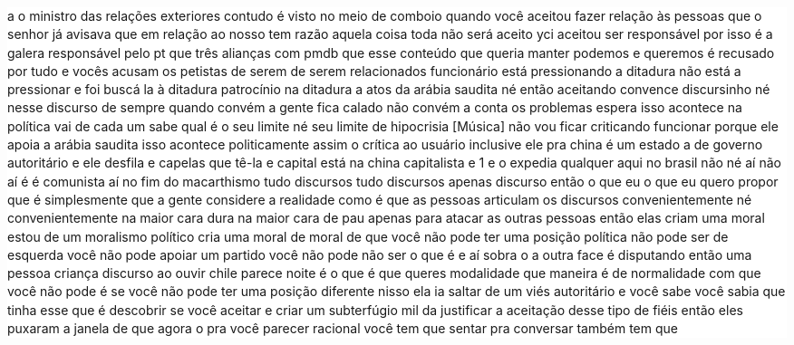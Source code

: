a o ministro das relações exteriores
contudo é visto no meio de comboio
quando você aceitou fazer relação às
pessoas que o senhor já avisava que em
relação ao nosso tem razão aquela coisa
toda não será aceito yci aceitou ser
responsável por isso é a galera
responsável pelo pt que três alianças
com pmdb que esse conteúdo que queria
manter podemos e queremos é recusado por
tudo e vocês acusam os petistas de serem
de serem relacionados funcionário está
pressionando a ditadura não está a
pressionar e foi buscá la à ditadura
patrocínio na ditadura a atos da arábia
saudita né então aceitando convence
discursinho né
nesse discurso de sempre quando convém a
gente fica calado não convém a conta os
problemas espera isso acontece na
política
vai de cada um sabe qual é o seu limite
né seu limite de hipocrisia
[Música]
não vou ficar criticando funcionar
porque ele apoia a arábia saudita isso
acontece politicamente assim o crítica
ao usuário inclusive ele pra china é um
estado a de governo autoritário e ele
desfila e capelas que tê-la e capital
está na china capitalista e 1 e o
expedia qualquer aqui no brasil não né
aí não aí é é comunista
aí no fim do macarthismo tudo discursos
tudo discursos apenas discurso então o
que eu o que eu quero propor que é
simplesmente que a gente considere a
realidade como é que as pessoas
articulam os discursos convenientemente
né
convenientemente na maior cara dura na
maior cara de pau
apenas para atacar as outras pessoas
então elas criam uma moral estou de um
moralismo político cria uma moral de
moral de que você não pode ter uma
posição política não pode ser de
esquerda você não pode apoiar um partido
você não pode não ser o que é e aí sobra
o a outra face é disputando então uma
pessoa criança discurso ao ouvir chile
parece noite
é o que é que queres modalidade que
maneira é de normalidade com que você
não pode é se você não pode ter uma
posição diferente nisso ela ia saltar de
um viés autoritário e você sabe você
sabia que tinha esse que é descobrir se
você aceitar e criar um subterfúgio mil
da justificar a aceitação desse tipo de
fiéis
então eles puxaram a janela de que agora
o pra você parecer racional você tem que
sentar pra conversar também tem que